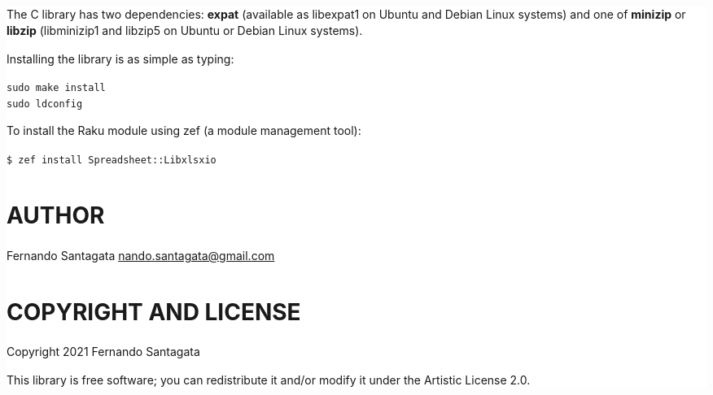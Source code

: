 The C library has two dependencies: **expat** (available as libexpat1 on Ubuntu and Debian Linux systems) and one of **minizip** or **libzip** (libminizip1 and libzip5 on Ubuntu or Debian Linux systems).

Installing the library is as simple as typing:

    sudo make install
    sudo ldconfig

To install the Raku module using zef (a module management tool):

    $ zef install Spreadsheet::Libxlsxio

AUTHOR
======

Fernando Santagata <nando.santagata@gmail.com>

COPYRIGHT AND LICENSE
=====================

Copyright 2021 Fernando Santagata

This library is free software; you can redistribute it and/or modify it under the Artistic License 2.0.

